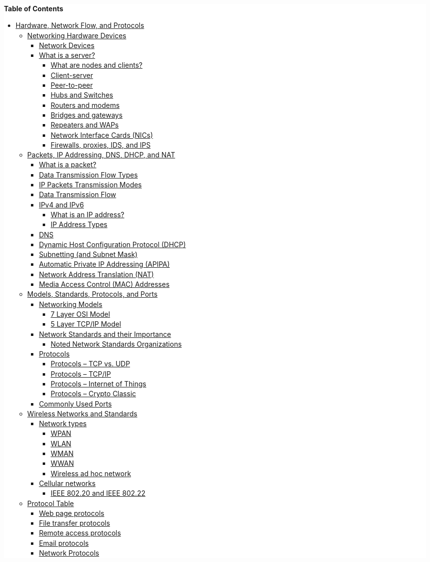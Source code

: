 

**Table of Contents**

- [Hardware, Network Flow, and Protocols](#hardware-network-flow-and-protocols)
  - [Networking Hardware Devices](#networking-hardware-devices)
    - [Network Devices](#network-devices)
    - [What is a server?](#what-is-a-server)
      - [What are nodes and clients?](#what-are-nodes-and-clients)
      - [Client-server](#client-server)
      - [Peer-to-peer](#peer-to-peer)
      - [Hubs and Switches](#hubs-and-switches)
      - [Routers and modems](#routers-and-modems)
      - [Bridges and gateways](#bridges-and-gateways)
      - [Repeaters and WAPs](#repeaters-and-waps)
      - [Network Interface Cards (NICs)](#network-interface-cards-nics)
      - [Firewalls, proxies, IDS, and IPS](#firewalls-proxies-ids-and-ips)
  - [Packets, IP Addressing, DNS, DHCP, and NAT](#packets-ip-addressing-dns-dhcp-and-nat)
    - [What is a packet?](#what-is-a-packet)
    - [Data Transmission Flow Types](#data-transmission-flow-types)
    - [IP Packets Transmission Modes](#ip-packets-transmission-modes)
    - [Data Transmission Flow](#data-transmission-flow)
    - [IPv4 and IPv6](#ipv4-and-ipv6)
      - [What is an IP address?](#what-is-an-ip-address)
      - [IP Address Types](#ip-address-types)
    - [DNS](#dns)
    - [Dynamic Host Configuration Protocol (DHCP)](#dynamic-host-configuration-protocol-dhcp)
    - [Subnetting (and Subnet Mask)](#subnetting-and-subnet-mask)
    - [Automatic Private IP Addressing (APIPA)](#automatic-private-ip-addressing-apipa)
    - [Network Address Translation (NAT)](#network-address-translation-nat)
    - [Media Access Control (MAC) Addresses](#media-access-control-mac-addresses)
  - [Models, Standards, Protocols, and Ports](#models-standards-protocols-and-ports)
    - [Networking Models](#networking-models)
      - [7 Layer OSI Model](#7-layer-osi-model)
      - [5 Layer TCP/IP Model](#5-layer-tcpip-model)
    - [Network Standards and their Importance](#network-standards-and-their-importance)
      - [Noted Network Standards Organizations](#noted-network-standards-organizations)
    - [Protocols](#protocols)
      - [Protocols – TCP vs. UDP](#protocols--tcp-vs-udp)
      - [Protocols – TCP/IP](#protocols--tcpip)
      - [Protocols – Internet of Things](#protocols--internet-of-things)
      - [Protocols – Crypto Classic](#protocols--crypto-classic)
    - [Commonly Used Ports](#commonly-used-ports)
  - [Wireless Networks and Standards](#wireless-networks-and-standards)
    - [Network types](#network-types)
      - [WPAN](#wpan)
      - [WLAN](#wlan)
      - [WMAN](#wman)
      - [WWAN](#wwan)
      - [Wireless ad hoc network](#wireless-ad-hoc-network)
    - [Cellular networks](#cellular-networks)
      - [IEEE 802.20 and IEEE 802.22](#ieee-80220-and-ieee-80222)
  - [Protocol Table](#protocol-table)
    - [Web page protocols](#web-page-protocols)
    - [File transfer protocols](#file-transfer-protocols)
    - [Remote access protocols](#remote-access-protocols)
    - [Email protocols](#email-protocols)
    - [Network Protocols](#network-protocols)
